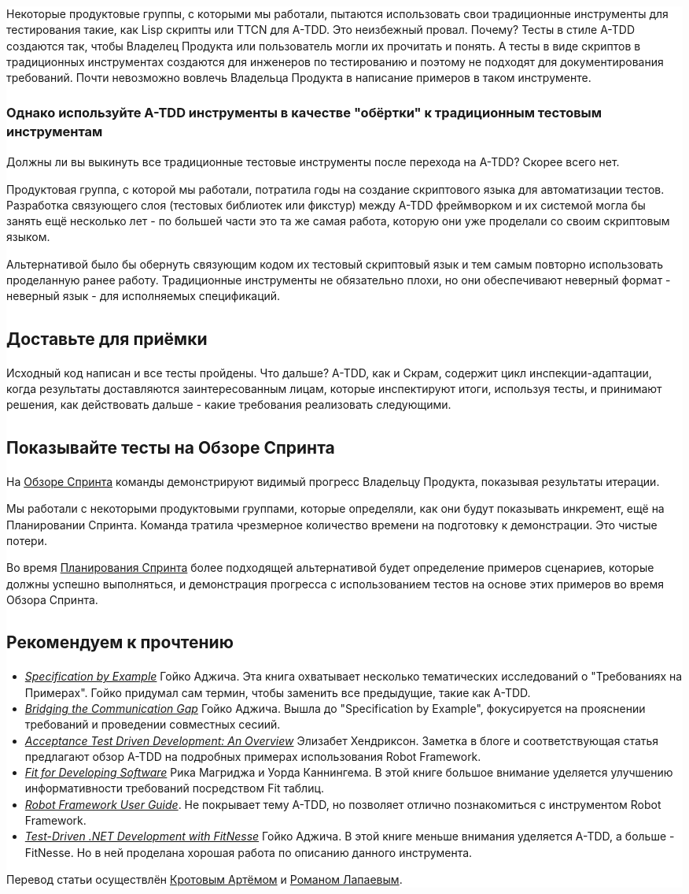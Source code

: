 Некоторые продуктовые группы, с которыми мы работали, пытаются использовать свои традиционные инструменты для тестирования такие, как Lisp скрипты или TTCN для A-TDD. Это неизбежный провал. Почему? Тесты в стиле A-TDD создаются так, чтобы Владелец Продукта или пользователь могли их прочитать и понять. А тесты в виде скриптов в традиционных инструментах создаются для инженеров по тестированию и поэтому не подходят для документирования требований. Почти невозможно вовлечь Владельца Продукта в написание примеров в таком инструменте.

### Однако используйте A-TDD инструменты в качестве "обёртки" к традиционным тестовым инструментам

Должны ли вы выкинуть все традиционные тестовые инструменты после перехода на A-TDD? Скорее всего нет.

Продуктовая группа, с которой мы работали, потратила годы на создание скриптового языка для автоматизации тестов. Разработка связующего слоя (тестовых библиотек или фикстур) между A-TDD фреймворком и их системой могла бы занять ещё несколько лет  - по большей части это та же самая работа, которую они уже проделали со своим скриптовым языком.

Альтернативой было бы обернуть связующим кодом их тестовый скриптовый язык и  тем самым повторно использовать проделанную ранее работу. Традиционные инструменты не обязательно плохи, но они обеспечивают неверный формат - неверный язык - для исполняемых спецификаций.

## Доставьте для приёмки

Исходный код написан и все тесты пройдены. Что дальше? A-TDD, как и Скрам, содержит цикл инспекции-адаптации, когда результаты доставляются заинтересованным лицам, которые инспектируют итоги, используя тесты, и принимают решения, как действовать дальше - какие требования реализовать следующими.

## Показывайте тесты на Обзоре Спринта

На [Обзоре Спринта](../framework/sprint-review.html) команды демонстрируют видимый прогресс Владельцу Продукта, показывая результаты итерации.

Мы работали с некоторыми продуктовыми группами, которые определяли, как они будут показывать инкремент, ещё на Планировании Спринта. Команда тратила чрезмерное количество времени на подготовку к демонстрации. Это чистые потери.

Во время [Планирования Спринта](../framework/sprint-planning-one.html) более подходящей альтернативой будет определение примеров сценариев, которые должны успешно выполняться, и демонстрация прогресса с использованием тестов на основе этих примеров во время Обзора Спринта.

## Рекомендуем к прочтению

* [*Specification by Example*](http://www.amazon.com/Specification-Example-Successful-Deliver-Software/dp/1617290084) Гойко Аджича. Эта книга охватывает несколько тематических исследований о "Требованиях на Примерах". Гойко придумал сам термин, чтобы заменить все предыдущие, такие как A-TDD.
* [*Bridging the Communication Gap*](http://www.amazon.com/Bridging-Communication-Gap-Specification-Acceptance/dp/0955683610/ref=sr_1_1?ie=UTF8&qid=1415541943&sr=8-1&keywords=bridging+communication+gap) Гойко Аджича. Вышла до "Specification by Example",  фокусируется на прояснении требований и проведении совместных сесиий.
* [*Acceptance Test Driven Development: An Overview*](http://testobsessed.com/2008/12/acceptance-test-driven-development-atdd-an-overview/) Элизабет Хендриксон. Заметка в блоге и соответствующая статья предлагают обзор A-TDD на подробных примерах использования Robot Framework.
* [*Fit for Developing Software*](http://www.amazon.com/Fit-Developing-Software-Framework-Integrated/dp/0321269349) Рика Магриджа и Уорда Каннингема. В этой книге большое внимание уделяется улучшению информативности требований посредством Fit таблиц.
* [*Robot Framework User Guide*](https://code.google.com/p/robotframework/wiki/UserGuide). Не покрывает тему A-TDD, но позволяет отлично познакомиться с инструментом Robot Framework.
* [*Test-Driven .NET Development with FitNesse*](http://www.amazon.com/Test-Driven-NET-Development-FitNesse/dp/0955683602) Гойко Аджича. В этой книге меньше внимания уделяется A-TDD, а больше - FitNesse. Но в ней проделана хорошая работа по описанию данного инструмента.

Перевод статьи осуществлён [Кротовым Артёмом](https://www.facebook.com/artem.v.krotov) и [Романом Лапаевым](https://www.linkedin.com/in/romanlapaev).
